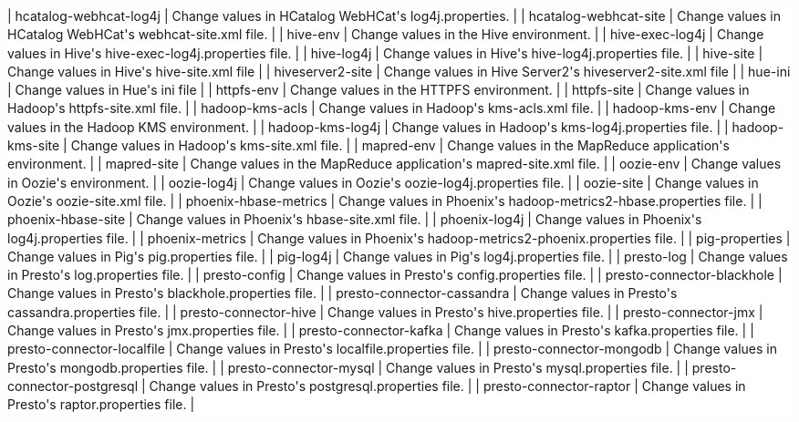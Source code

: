 | hcatalog\-webhcat\-log4j | Change values in HCatalog WebHCat's log4j\.properties\. | 
| hcatalog\-webhcat\-site | Change values in HCatalog WebHCat's webhcat\-site\.xml file\. | 
| hive\-env | Change values in the Hive environment\. | 
| hive\-exec\-log4j | Change values in Hive's hive\-exec\-log4j\.properties file\. | 
| hive\-log4j | Change values in Hive's hive\-log4j\.properties file\. | 
| hive\-site | Change values in Hive's hive\-site\.xml file | 
| hiveserver2\-site | Change values in Hive Server2's hiveserver2\-site\.xml file | 
| hue\-ini | Change values in Hue's ini file | 
| httpfs\-env | Change values in the HTTPFS environment\. | 
| httpfs\-site | Change values in Hadoop's httpfs\-site\.xml file\. | 
| hadoop\-kms\-acls | Change values in Hadoop's kms\-acls\.xml file\. | 
| hadoop\-kms\-env | Change values in the Hadoop KMS environment\. | 
| hadoop\-kms\-log4j | Change values in Hadoop's kms\-log4j\.properties file\. | 
| hadoop\-kms\-site | Change values in Hadoop's kms\-site\.xml file\. | 
| mapred\-env | Change values in the MapReduce application's environment\. | 
| mapred\-site | Change values in the MapReduce application's mapred\-site\.xml file\. | 
| oozie\-env | Change values in Oozie's environment\. | 
| oozie\-log4j | Change values in Oozie's oozie\-log4j\.properties file\. | 
| oozie\-site | Change values in Oozie's oozie\-site\.xml file\. | 
| phoenix\-hbase\-metrics | Change values in Phoenix's hadoop\-metrics2\-hbase\.properties file\. | 
| phoenix\-hbase\-site | Change values in Phoenix's hbase\-site\.xml file\. | 
| phoenix\-log4j | Change values in Phoenix's log4j\.properties file\. | 
| phoenix\-metrics | Change values in Phoenix's hadoop\-metrics2\-phoenix\.properties file\. | 
| pig\-properties | Change values in Pig's pig\.properties file\. | 
| pig\-log4j | Change values in Pig's log4j\.properties file\. | 
| presto\-log | Change values in Presto's log\.properties file\. | 
| presto\-config | Change values in Presto's config\.properties file\. | 
| presto\-connector\-blackhole | Change values in Presto's blackhole\.properties file\. | 
| presto\-connector\-cassandra | Change values in Presto's cassandra\.properties file\. | 
| presto\-connector\-hive | Change values in Presto's hive\.properties file\. | 
| presto\-connector\-jmx | Change values in Presto's jmx\.properties file\. | 
| presto\-connector\-kafka | Change values in Presto's kafka\.properties file\. | 
| presto\-connector\-localfile | Change values in Presto's localfile\.properties file\. | 
| presto\-connector\-mongodb | Change values in Presto's mongodb\.properties file\. | 
| presto\-connector\-mysql | Change values in Presto's mysql\.properties file\. | 
| presto\-connector\-postgresql | Change values in Presto's postgresql\.properties file\. | 
| presto\-connector\-raptor | Change values in Presto's raptor\.properties file\. | 